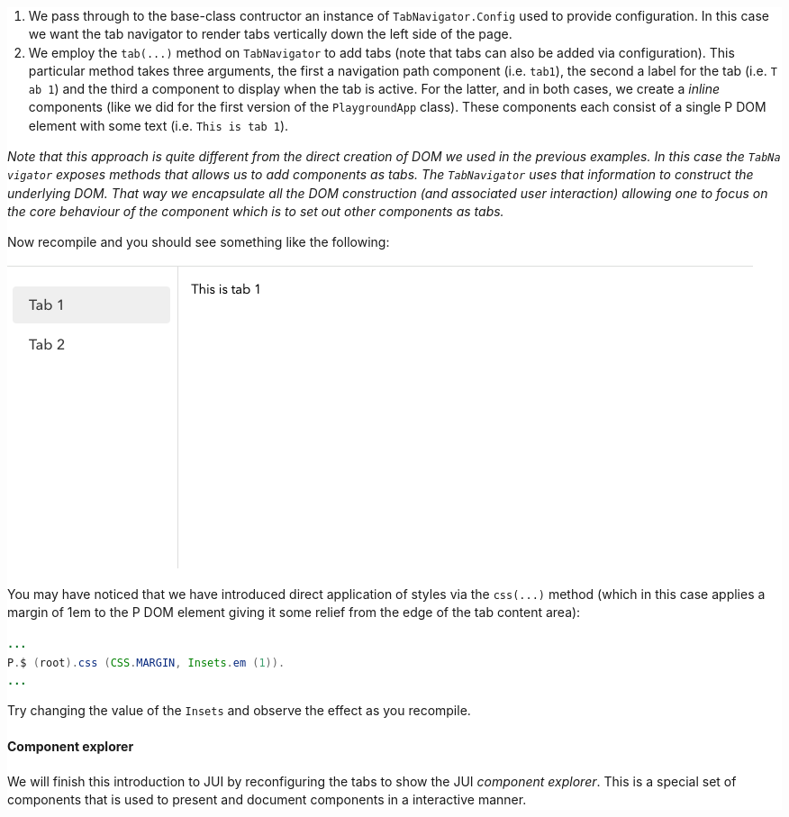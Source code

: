 1. We pass through to the base-class contructor an instance of `TabNavigator.Config` used to provide configuration. In this case we want the tab navigator to render tabs vertically down the left side of the page.
2. We employ the `tab(...)` method on `TabNavigator` to add tabs (note that tabs can also be added via configuration). This particular method takes three arguments, the first a navigation path component (i.e. `tab1`), the second a label for the tab (i.e. `Tab 1`) and the third a component to display when the tab is active. For the latter, and in both cases, we create a *inline* components (like we did for the first version of the `PlaygroundApp` class). These components each consist of a single P DOM element with some text (i.e. `This is tab 1`).

*Note that this approach is quite different from the direct creation of DOM we used in the previous examples. In this case the `TabNavigator` exposes methods that allows us to add components as tabs. The `TabNavigator` uses that information to construct the underlying DOM. That way we encapsulate all the DOM construction (and associated user interaction) allowing one to focus on the core behaviour of the component which is to set out other components as tabs.*

Now recompile and you should see something like the following:

![](images/getting_started_021.png)

You may have noticed that we have introduced direct application of styles via the `css(...)` method (which in this case applies a margin of 1em to the P DOM element giving it some relief from the edge of the tab content area):

```java
...
P.$ (root).css (CSS.MARGIN, Insets.em (1)).
...
```

Try changing the value of the `Insets` and observe the effect as you recompile.

#### Component explorer

We will finish this introduction to JUI by reconfiguring the tabs to show the JUI *component explorer*. This is a special set of components that is used to present and document components in a interactive manner.
